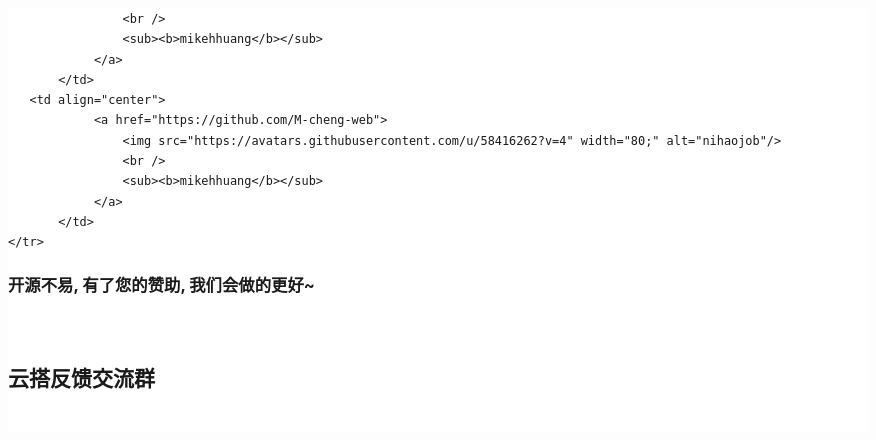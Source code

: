                     <br />
                    <sub><b>mikehhuang</b></sub>
                </a>
           </td>
	   <td align="center">
                <a href="https://github.com/M-cheng-web">
                    <img src="https://avatars.githubusercontent.com/u/58416262?v=4" width="80;" alt="nihaojob"/>
                    <br />
                    <sub><b>mikehhuang</b></sub>
                </a>
           </td>
    </tr>
  </tbody>
</table>

### 开源不易, 有了您的赞助, 我们会做的更好~

  <img src="./static/collection.png" alt style="width: 20%;">

## 云搭反馈交流群

<img src="./static/qr-wechat.png" alt style="width: 20%;">
